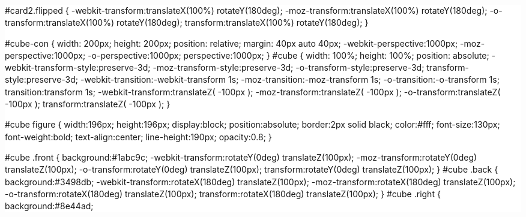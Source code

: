 #card2.flipped {
    -webkit-transform:translateX(100%) rotateY(180deg);
       -moz-transform:translateX(100%) rotateY(180deg);
         -o-transform:translateX(100%) rotateY(180deg);
            transform:translateX(100%) rotateY(180deg);
}

#cube-con {
    width: 200px;
    height: 200px;
    position: relative;
    margin: 40px auto 40px;
    -webkit-perspective:1000px;
       -moz-perspective:1000px;
         -o-perspective:1000px;
            perspective:1000px;
}
#cube {
    width: 100%;
    height: 100%;
    position: absolute;
    -webkit-transform-style:preserve-3d;
       -moz-transform-style:preserve-3d;
         -o-transform-style:preserve-3d;
            transform-style:preserve-3d;
    -webkit-transition:-webkit-transform 1s;
       -moz-transition:-moz-transform 1s;
         -o-transition:-o-transform 1s;
            transition:transform 1s;
    -webkit-transform:translateZ( -100px );
       -moz-transform:translateZ( -100px );
         -o-transform:translateZ( -100px );
            transform:translateZ( -100px );
}

#cube figure {
    width:196px;
    height:196px;
    display:block;
    position:absolute;
    border:2px solid black;
    color:#fff;
    font-size:130px;
    font-weight:bold;
    text-align:center;
    line-height:190px;
    opacity:0.8;
}

#cube .front {
    background:#1abc9c;
    -webkit-transform:rotateY(0deg) translateZ(100px);
       -moz-transform:rotateY(0deg) translateZ(100px);
         -o-transform:rotateY(0deg) translateZ(100px);
            transform:rotateY(0deg) translateZ(100px);
}
#cube .back {
    background:#3498db;
    -webkit-transform:rotateX(180deg) translateZ(100px);
       -moz-transform:rotateX(180deg) translateZ(100px);
         -o-transform:rotateX(180deg) translateZ(100px);
            transform:rotateX(180deg) translateZ(100px);
}
#cube .right {
    background:#8e44ad;